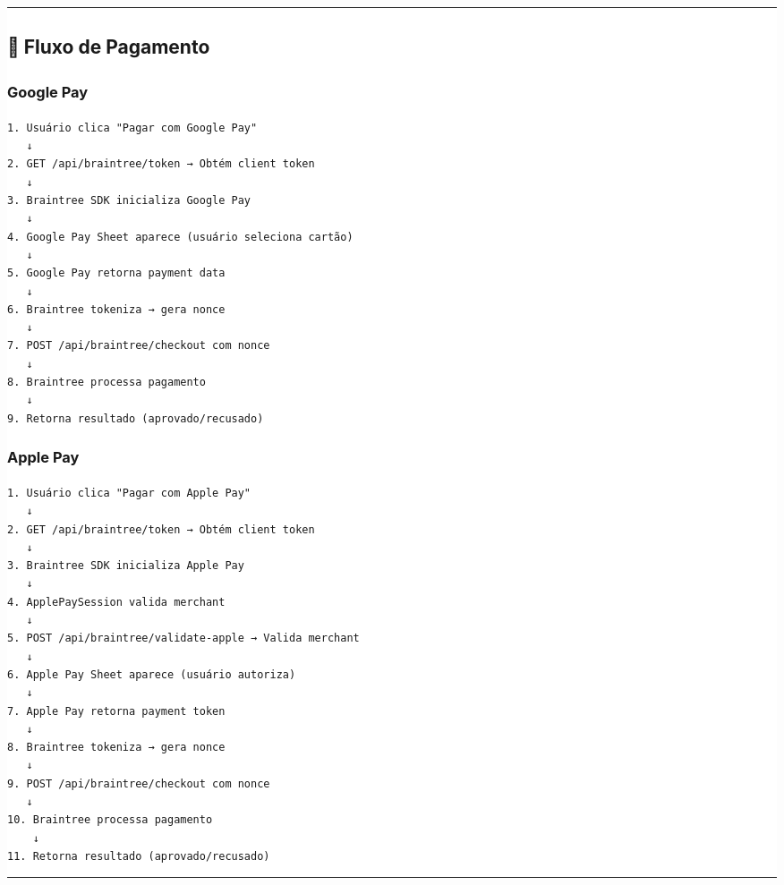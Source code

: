 
---

## 🎯 Fluxo de Pagamento

### Google Pay

```
1. Usuário clica "Pagar com Google Pay"
   ↓
2. GET /api/braintree/token → Obtém client token
   ↓
3. Braintree SDK inicializa Google Pay
   ↓
4. Google Pay Sheet aparece (usuário seleciona cartão)
   ↓
5. Google Pay retorna payment data
   ↓
6. Braintree tokeniza → gera nonce
   ↓
7. POST /api/braintree/checkout com nonce
   ↓
8. Braintree processa pagamento
   ↓
9. Retorna resultado (aprovado/recusado)
```

### Apple Pay

```
1. Usuário clica "Pagar com Apple Pay"
   ↓
2. GET /api/braintree/token → Obtém client token
   ↓
3. Braintree SDK inicializa Apple Pay
   ↓
4. ApplePaySession valida merchant
   ↓
5. POST /api/braintree/validate-apple → Valida merchant
   ↓
6. Apple Pay Sheet aparece (usuário autoriza)
   ↓
7. Apple Pay retorna payment token
   ↓
8. Braintree tokeniza → gera nonce
   ↓
9. POST /api/braintree/checkout com nonce
   ↓
10. Braintree processa pagamento
    ↓
11. Retorna resultado (aprovado/recusado)
```

---